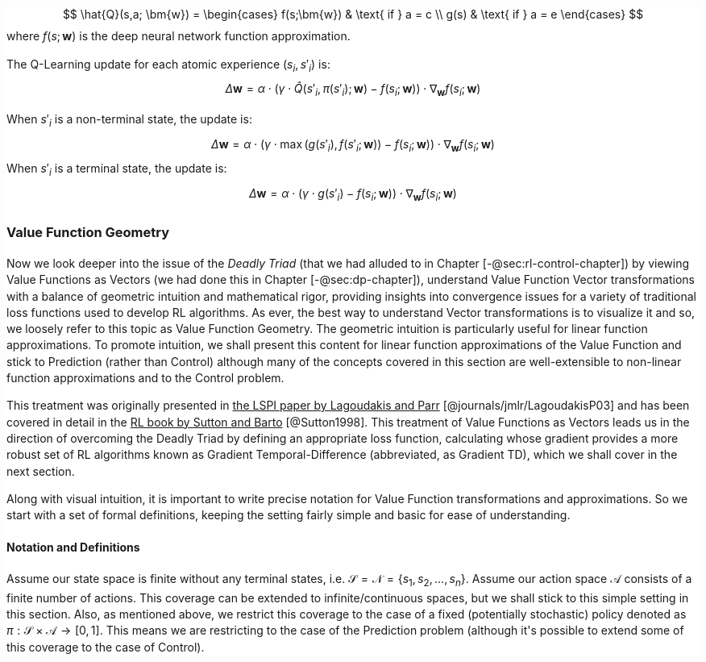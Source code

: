 $$
\hat{Q}(s,a; \bm{w}) =
\begin{cases}
f(s;\bm{w}) & \text{ if } a = c \\
g(s) & \text{ if } a = e
\end{cases}
$$
where $f(s; \bm{w})$ is the deep neural network function approximation.

The Q-Learning update for each atomic experience $(s_i,s'_i)$ is:
$$\Delta \bm{w} = \alpha \cdot (\gamma \cdot \hat{Q}(s'_i, \pi(s'_i); \bm{w}) - f(s_i;\bm{w})) \cdot \nabla_{\bm{w}} f(s_i;\bm{w})$$

When $s'_i$ is a non-terminal state, the update is:
$$\Delta \bm{w} =  \alpha \cdot (\gamma \cdot \max(g(s'_i), f(s'_i;\bm{w})) - f(s_i;\bm{w})) \cdot \nabla_{\bm{w}} f(s_i;\bm{w})$$
When $s'_i$ is a terminal state, the update is:
$$\Delta \bm{w} = \alpha \cdot (\gamma \cdot g(s'_i) - f(s_i;\bm{w})) \cdot \nabla_{\bm{w}} f(s_i;\bm{w})$$

### Value Function Geometry

Now we look deeper into the issue of the *Deadly Triad* (that we had alluded to in Chapter [-@sec:rl-control-chapter]) by viewing Value Functions as Vectors (we had done this in Chapter [-@sec:dp-chapter]), understand Value Function Vector transformations with a balance of geometric intuition and mathematical rigor, providing insights into convergence issues for a variety of traditional loss functions used to develop RL algorithms. As ever, the best way to understand Vector transformations is to visualize it and so, we loosely refer to this topic as Value Function Geometry. The geometric intuition is particularly useful for linear function approximations. To promote intuition, we shall present this content for linear function approximations of the Value Function and stick to Prediction (rather than Control) although many of the concepts covered in this section are well-extensible to non-linear function approximations and to the Control problem.

This treatment was originally presented in [the LSPI paper by Lagoudakis and Parr](https://www.jmlr.org/papers/volume4/lagoudakis03a/lagoudakis03a.pdf) [@journals/jmlr/LagoudakisP03] and has been covered in detail in the [RL book by Sutton and Barto](http://incompleteideas.net/book/the-book-2nd.html) [@Sutton1998]. This treatment of Value Functions as Vectors leads us in the direction of overcoming the Deadly Triad by defining an appropriate loss function, calculating whose gradient provides a more robust set of RL algorithms known as Gradient Temporal-Difference (abbreviated, as Gradient TD), which we shall cover in the next section. 

Along with visual intuition, it is important to write precise notation for Value Function transformations and approximations. So we start with a set of formal definitions, keeping the setting fairly simple and basic for ease of understanding.

#### Notation and Definitions

Assume our state space is finite without any terminal states, i.e. $\mathcal{S} = \mathcal{N} = \{s_1, s_2, \ldots, s_n\}$. Assume our action space $\mathcal{A}$ consists of a finite number of actions. This coverage can be extended to infinite/continuous spaces, but we shall stick to this simple setting in this section. Also, as mentioned above, we restrict this coverage to the case of a fixed (potentially stochastic) policy denoted as $\pi: \mathcal{S} \times \mathcal{A} \rightarrow [0, 1]$. This means we are restricting to the case of the Prediction problem (although it's possible to extend some of this coverage to the case of Control).

